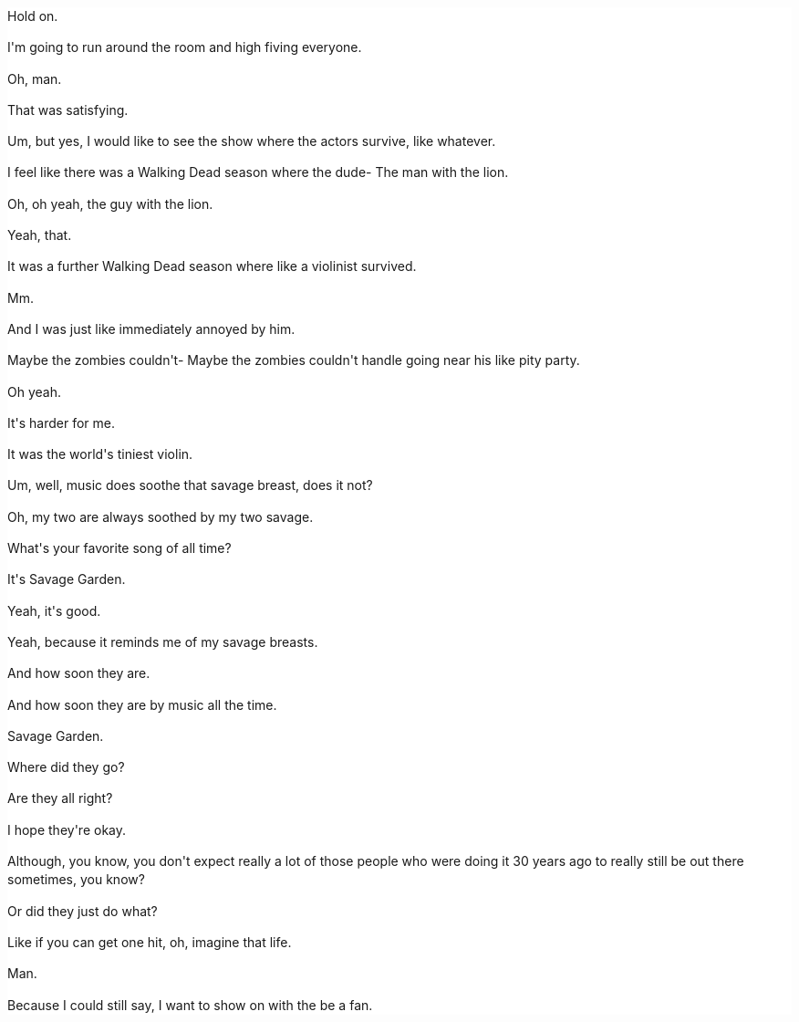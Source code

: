 Hold on.

I'm going to run around the room and high fiving everyone.

Oh, man.

That was satisfying.

Um, but yes, I would like to see the show where the actors survive, like whatever.

I feel like there was a Walking Dead season where the dude- The man with the lion.

Oh, oh yeah, the guy with the lion.

Yeah, that.

It was a further Walking Dead season where like a violinist survived.

Mm.

And I was just like immediately annoyed by him.

Maybe the zombies couldn't- Maybe the zombies couldn't handle going near his like pity party.

Oh yeah.

It's harder for me.

It was the world's tiniest violin.

Um, well, music does soothe that savage breast, does it not?

Oh, my two are always soothed by my two savage.

What's your favorite song of all time?

It's Savage Garden.

Yeah, it's good.

Yeah, because it reminds me of my savage breasts.

And how soon they are.

And how soon they are by music all the time.

Savage Garden.

Where did they go?

Are they all right?

I hope they're okay.

Although, you know, you don't expect really a lot of those people who were doing it 30 years ago to really still be out there sometimes, you know?

Or did they just do what?

Like if you can get one hit, oh, imagine that life.

Man.

Because I could still say, I want to show on with the be a fan.
